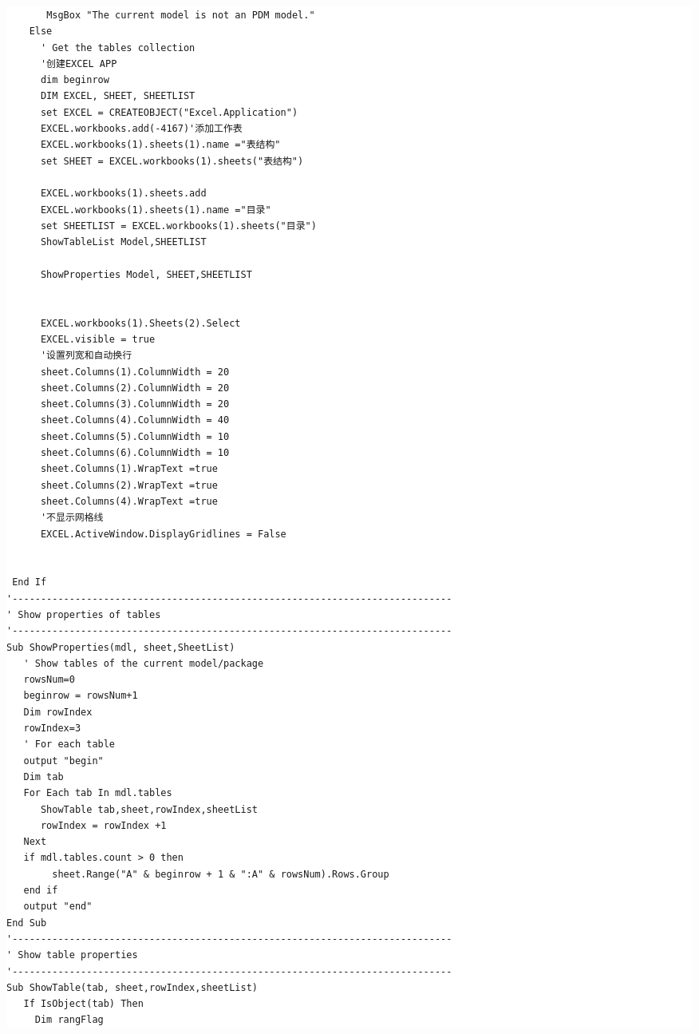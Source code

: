 ```
       MsgBox "The current model is not an PDM model."
    Else
      ' Get the tables collection
      '创建EXCEL APP
      dim beginrow
      DIM EXCEL, SHEET, SHEETLIST
      set EXCEL = CREATEOBJECT("Excel.Application")
      EXCEL.workbooks.add(-4167)'添加工作表
      EXCEL.workbooks(1).sheets(1).name ="表结构"
      set SHEET = EXCEL.workbooks(1).sheets("表结构")
       
      EXCEL.workbooks(1).sheets.add
      EXCEL.workbooks(1).sheets(1).name ="目录"
      set SHEETLIST = EXCEL.workbooks(1).sheets("目录")
      ShowTableList Model,SHEETLIST
 
      ShowProperties Model, SHEET,SHEETLIST
       
       
      EXCEL.workbooks(1).Sheets(2).Select
      EXCEL.visible = true
      '设置列宽和自动换行
      sheet.Columns(1).ColumnWidth = 20
      sheet.Columns(2).ColumnWidth = 20
      sheet.Columns(3).ColumnWidth = 20
      sheet.Columns(4).ColumnWidth = 40
      sheet.Columns(5).ColumnWidth = 10
      sheet.Columns(6).ColumnWidth = 10
      sheet.Columns(1).WrapText =true
      sheet.Columns(2).WrapText =true
      sheet.Columns(4).WrapText =true
      '不显示网格线
      EXCEL.ActiveWindow.DisplayGridlines = False
       
       
 End If
'-----------------------------------------------------------------------------
' Show properties of tables
'-----------------------------------------------------------------------------
Sub ShowProperties(mdl, sheet,SheetList)
   ' Show tables of the current model/package
   rowsNum=0
   beginrow = rowsNum+1
   Dim rowIndex
   rowIndex=3
   ' For each table
   output "begin"
   Dim tab
   For Each tab In mdl.tables
      ShowTable tab,sheet,rowIndex,sheetList
      rowIndex = rowIndex +1
   Next
   if mdl.tables.count > 0 then
        sheet.Range("A" & beginrow + 1 & ":A" & rowsNum).Rows.Group
   end if
   output "end"
End Sub
'-----------------------------------------------------------------------------
' Show table properties
'-----------------------------------------------------------------------------
Sub ShowTable(tab, sheet,rowIndex,sheetList)
   If IsObject(tab) Then
     Dim rangFlag
```